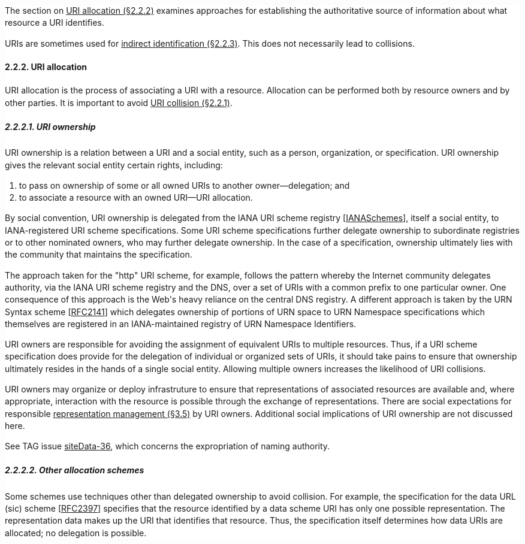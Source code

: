 <span id="p54"></span>The section on <a href="#uri-assignment" class="addrefnb">URI allocation (§2.2.2)</a> examines approaches for establishing the authoritative source of information about what resource a URI identifies.

<span id="p55"></span>URIs are sometimes used for [indirect identification (§2.2.3)](#indirect-identification). This does not necessarily lead to collisions.

#### 2.2.2. <span id="uri-assignment">URI allocation</span>

<span id="p56"></span>URI allocation is the process of associating a URI with a resource. Allocation can be performed both by resource owners and by other parties. It is important to avoid [URI collision (§2.2.1)](#URI-collision).

##### 2.2.2.1. <span id="uri-ownership">URI ownership</span>

<span id="p57"></span><span id="def-uri-ownership">URI ownership</span> is a relation between a URI and a social entity, such as a person, organization, or specification. URI ownership gives the relevant social entity certain rights, including:

1.  to pass on ownership of some or all owned URIs to another owner—delegation; and
2.  to associate a resource with an owned URI—URI allocation.

<span id="p58"></span>By social convention, URI ownership is delegated from the IANA URI scheme registry \[[IANASchemes](#IANASchemes)\], itself a social entity, to IANA-registered URI scheme specifications. Some URI scheme specifications further delegate ownership to subordinate registries or to other nominated owners, who may further delegate ownership. In the case of a specification, ownership ultimately lies with the community that maintains the specification.

<span id="p59"></span>The approach taken for the "http" URI scheme, for example, follows the pattern whereby the Internet community delegates authority, via the IANA URI scheme registry and the DNS, over a set of URIs with a common prefix to one particular owner. One consequence of this approach is the Web's heavy reliance on the central DNS registry. A different approach is taken by the URN Syntax scheme \[[RFC2141](#RFC2141)\] which delegates ownership of portions of URN space to URN Namespace specifications which themselves are registered in an IANA-maintained registry of URN Namespace Identifiers.

<span id="p60"></span>URI owners are responsible for avoiding the assignment of equivalent URIs to multiple resources. Thus, if a URI scheme specification does provide for the delegation of individual or organized sets of URIs, it should take pains to ensure that ownership ultimately resides in the hands of a single social entity. Allowing multiple owners increases the likelihood of URI collisions.

<span id="p61"></span>URI owners may organize or deploy infrastruture to ensure that representations of associated resources are available and, where appropriate, interaction with the resource is possible through the exchange of representations. There are social expectations for responsible <a href="#representation-management" class="addrefnb">representation management (§3.5)</a> by URI owners. Additional social implications of URI ownership are not discussed here.

<span id="p62"></span>See TAG issue [siteData-36](http://www.w3.org/2001/tag/issues.html#siteData-36), which concerns the expropriation of naming authority.

##### 2.2.2.2. <span id="assign-other-schemes">Other allocation schemes</span>

<span id="p63"></span>Some schemes use techniques other than delegated ownership to avoid collision. For example, the specification for the data URL (sic) scheme \[[RFC2397](#RFC2397)\] specifies that the resource identified by a data scheme URI has only one possible representation. The representation data makes up the URI that identifies that resource. Thus, the specification itself determines how data URIs are allocated; no delegation is possible.
